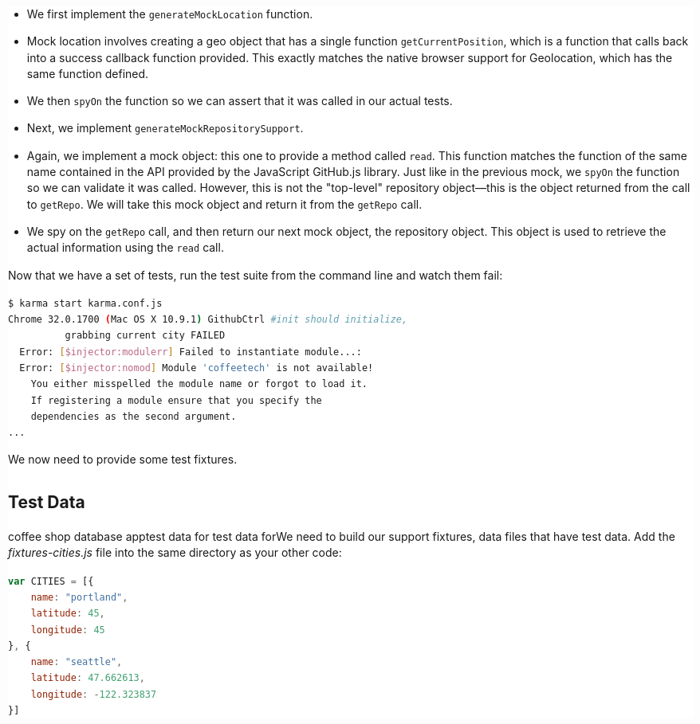   - We first implement the `generateMockLocation` function.

  - Mock location involves creating a geo object that has a single
    function `getCurrentPosition`, which is a function that calls back
    into a success callback function provided. This exactly matches the
    native browser support for Geolocation, which has the same function
    defined.

  - We then `spyOn` the function so we can assert that it was called in
    our actual tests.

  - Next, we implement `generateMockRepositorySupport`.

  - Again, we implement a mock object: this one to provide a method
    called `read`. This function matches the function of the same name
    contained in the API provided by the JavaScript GitHub.js library.
    Just like in the previous mock, we `spyOn` the function so we can
    validate it was called. However, this is not the "top-level"
    repository object—this is the object returned from the call to
    `getRepo`. We will take this mock object and return it from the
    `getRepo` call.

  - We spy on the `getRepo` call, and then return our next mock object,
    the repository object. This object is used to retrieve the actual
    information using the `read` call.

Now that we have a set of tests, run the test suite from the command
line and watch them fail:

``` bash
$ karma start karma.conf.js
Chrome 32.0.1700 (Mac OS X 10.9.1) GithubCtrl #init should initialize,
          grabbing current city FAILED
  Error: [$injector:modulerr] Failed to instantiate module...:
  Error: [$injector:nomod] Module 'coffeetech' is not available!
    You either misspelled the module name or forgot to load it.
    If registering a module ensure that you specify the
    dependencies as the second argument.
...
```

We now need to provide some test fixtures.

## Test Data

coffee shop database apptest data for test data forWe need to build our
support fixtures, data files that have test data. Add the
*fixtures-cities.js* file into the same directory as your other code:

``` javascript
var CITIES = [{
    name: "portland",
    latitude: 45,
    longitude: 45
}, {
    name: "seattle",
    latitude: 47.662613,
    longitude: -122.323837
}]
```
